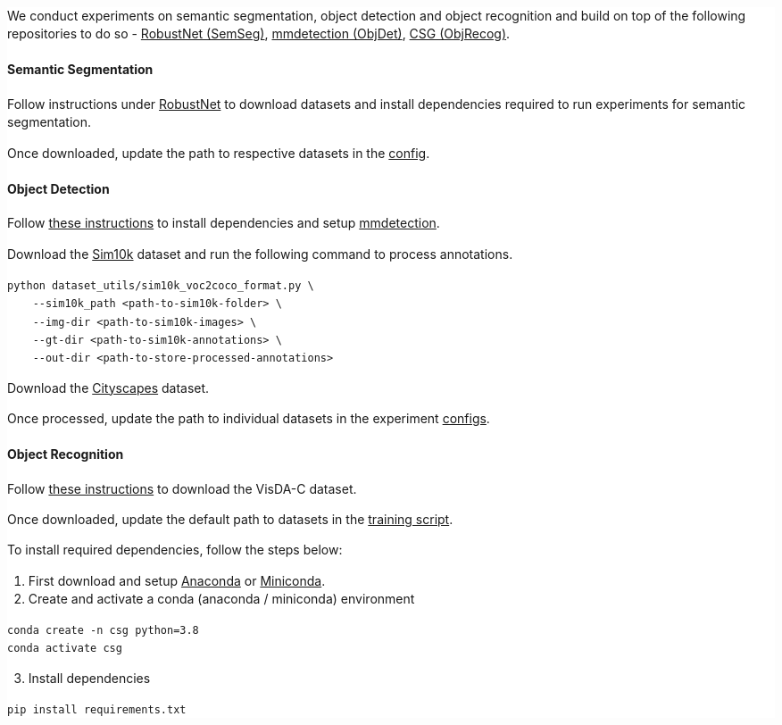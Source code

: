 We conduct experiments on semantic segmentation, object detection and object recognition and build on top of the following repositories to do so - <a href="https://github.com/shachoi/RobustNet">RobustNet (SemSeg)</a>, <a href="https://github.com/open-mmlab/mmdetection">mmdetection (ObjDet)</a>, <a href="https://github.com/NVlabs/CSG">CSG (ObjRecog)</a>.

#### Semantic Segmentation

Follow instructions under <a href="https://github.com/ksarangmath/PASTA_robustnet">RobustNet</a> to download datasets and install dependencies required to run experiments for semantic segmentation.

Once downloaded, update the path to respective datasets in the [config](https://github.com/ksarangmath/PASTA_robustnet/blob/049c59908c1b10cc504d89d5183eb018d810267d/config.py).

#### Object Detection



Follow <a href="https://github.com/prithv1/mmdetection/blob/master/docs/en/get_started.md/#Installation">these instructions</a> to install dependencies and setup [mmdetection](https://github.com/prithv1/mmdetection).

Download the <a href="https://fcav.engin.umich.edu/projects/driving-in-the-matrix">Sim10k</a> dataset and run the following command to process annotations.

```
python dataset_utils/sim10k_voc2coco_format.py \
    --sim10k_path <path-to-sim10k-folder> \
    --img-dir <path-to-sim10k-images> \
    --gt-dir <path-to-sim10k-annotations> \
    --out-dir <path-to-store-processed-annotations>
```

Download the <a href="https://www.cityscapes-dataset.com/downloads/">Cityscapes</a> dataset.

Once processed, update the path to individual datasets in the experiment [configs](https://github.com/prithv1/mmdetection/tree/74f883ef796e1bea3c5ceea41e4bc826486e8d0c/configs/pasta_dg).


#### Object Recognition



Follow <a href="https://github.com/vivekvjk/PASTA_CSG/blob/c7a75d5c63db1a60b28e300457da74bb428073bd/README.md">these instructions</a> to download the VisDA-C dataset.

Once downloaded, update the default path to datasets in the [training script](https://github.com/vivekvjk/PASTA_CSG/blob/c7a75d5c63db1a60b28e300457da74bb428073bd/train.py#L31).

To install required dependencies, follow the steps below:
1. First download and setup [Anaconda](https://docs.anaconda.com/anaconda/install/linux/) or [Miniconda](https://docs.conda.io/en/latest/miniconda.html).
2. Create and activate a conda (anaconda / miniconda) environment
```
conda create -n csg python=3.8
conda activate csg
```
3. Install dependencies
```
pip install requirements.txt
```
